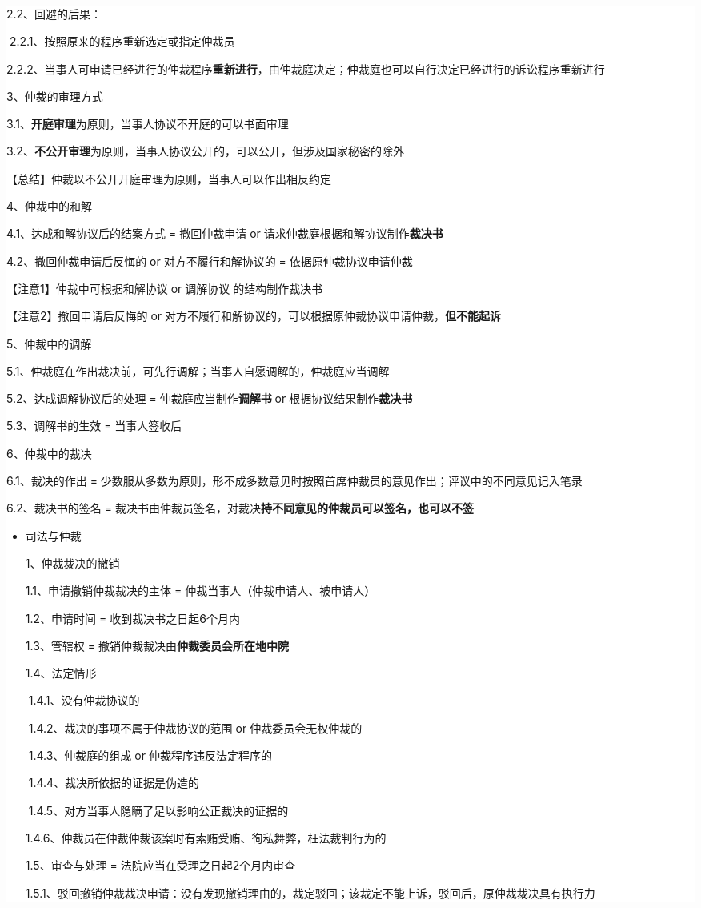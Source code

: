   2.2、回避的后果：

  ​	2.2.1、按照原来的程序重新选定或指定仲裁员

  ​	2.2.2、当事人可申请已经进行的仲裁程序**重新进行**，由仲裁庭决定；仲裁庭也可以自行决定已经进行的诉讼程序重新进行

  3、仲裁的审理方式

  3.1、**开庭审理**为原则，当事人协议不开庭的可以书面审理

  3.2、**不公开审理**为原则，当事人协议公开的，可以公开，但涉及国家秘密的除外

  【总结】仲裁以不公开开庭审理为原则，当事人可以作出相反约定

  4、仲裁中的和解

  4.1、达成和解协议后的结案方式 = 撤回仲裁申请 or 请求仲裁庭根据和解协议制作**裁决书**

  4.2、撤回仲裁申请后反悔的 or 对方不履行和解协议的 = 依据原仲裁协议申请仲裁

  【注意1】仲裁中可根据和解协议 or 调解协议 的结构制作裁决书

  【注意2】撤回申请后反悔的 or 对方不履行和解协议的，可以根据原仲裁协议申请仲裁，**但不能起诉**

  5、仲裁中的调解

  5.1、仲裁庭在作出裁决前，可先行调解；当事人自愿调解的，仲裁庭应当调解

  5.2、达成调解协议后的处理 = 仲裁庭应当制作**调解书** or 根据协议结果制作**裁决书**

  5.3、调解书的生效 = 当事人签收后

  6、仲裁中的裁决

  6.1、裁决的作出 = 少数服从多数为原则，形不成多数意见时按照首席仲裁员的意见作出；评议中的不同意见记入笔录

  6.2、裁决书的签名 = 裁决书由仲裁员签名，对裁决**持不同意见的仲裁员可以签名，也可以不签**

- 司法与仲裁

  1、仲裁裁决的撤销

  1.1、申请撤销仲裁裁决的主体 = 仲裁当事人（仲裁申请人、被申请人）

  1.2、申请时间 = 收到裁决书之日起6个月内

  1.3、管辖权 = 撤销仲裁裁决由**仲裁委员会所在地中院**

  1.4、法定情形

  ​	1.4.1、没有仲裁协议的

  ​	1.4.2、裁决的事项不属于仲裁协议的范围 or 仲裁委员会无权仲裁的

  ​	1.4.3、仲裁庭的组成 or 仲裁程序违反法定程序的

  ​	1.4.4、裁决所依据的证据是伪造的

  ​	1.4.5、对方当事人隐瞒了足以影响公正裁决的证据的

  ​	1.4.6、仲裁员在仲裁仲裁该案时有索贿受贿、徇私舞弊，枉法裁判行为的

  1.5、审查与处理 = 法院应当在受理之日起2个月内审查

  ​	1.5.1、驳回撤销仲裁裁决申请：没有发现撤销理由的，裁定驳回；该裁定不能上诉，驳回后，原仲裁裁决具有执行力
